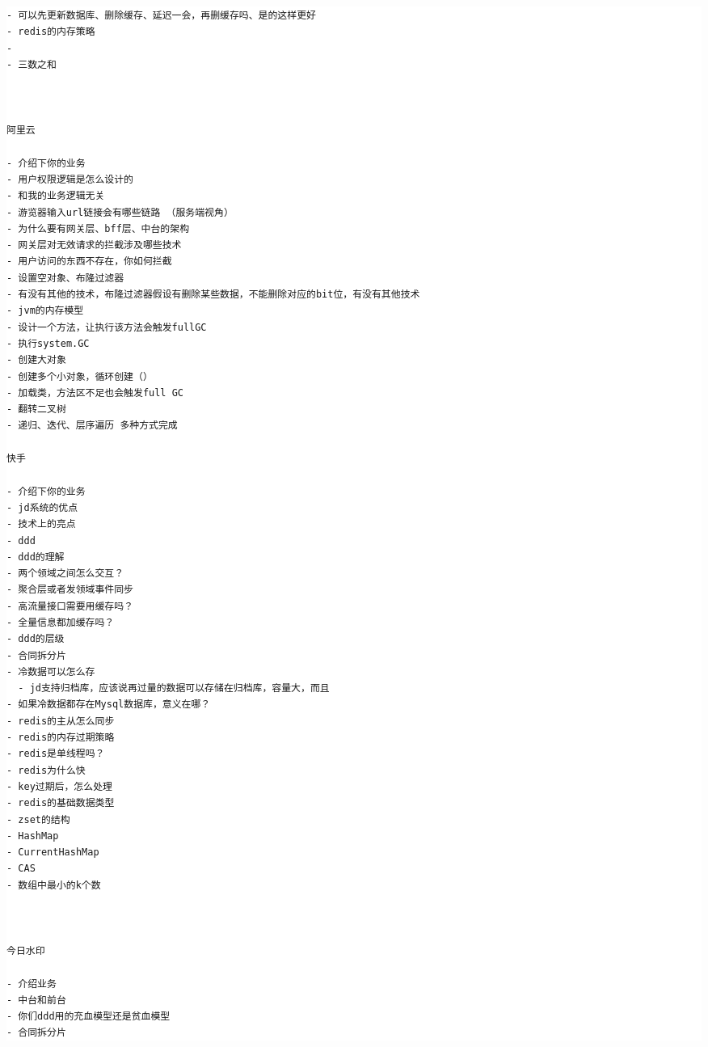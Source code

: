   ```
  - 可以先更新数据库、删除缓存、延迟一会，再删缓存吗、是的这样更好
- redis的内存策略
- 
- 三数之和



阿里云

- 介绍下你的业务
- 用户权限逻辑是怎么设计的
  - 和我的业务逻辑无关
- 游览器输入url链接会有哪些链路 （服务端视角）
- 为什么要有网关层、bff层、中台的架构
- 网关层对无效请求的拦截涉及哪些技术
- 用户访问的东西不存在，你如何拦截
  - 设置空对象、布隆过滤器
- 有没有其他的技术，布隆过滤器假设有删除某些数据，不能删除对应的bit位，有没有其他技术
- jvm的内存模型
- 设计一个方法，让执行该方法会触发fullGC
  - 执行system.GC 
  - 创建大对象
  - 创建多个小对象，循环创建（）
  - 加载类，方法区不足也会触发full GC
- 翻转二叉树
  - 递归、迭代、层序遍历 多种方式完成

快手

- 介绍下你的业务
- jd系统的优点
- 技术上的亮点
  - ddd
- ddd的理解
- 两个领域之间怎么交互？
  - 聚合层或者发领域事件同步
- 高流量接口需要用缓存吗？
  - 全量信息都加缓存吗？
- ddd的层级
- 合同拆分片
  - 冷数据可以怎么存
    - jd支持归档库，应该说再过量的数据可以存储在归档库，容量大，而且
  - 如果冷数据都存在Mysql数据库，意义在哪？
- redis的主从怎么同步
- redis的内存过期策略
- redis是单线程吗？
- redis为什么快
- key过期后，怎么处理
- redis的基础数据类型
- zset的结构
- HashMap
- CurrentHashMap
- CAS
- 数组中最小的k个数



今日水印

- 介绍业务
- 中台和前台
- 你们ddd用的充血模型还是贫血模型
- 合同拆分片
  ```